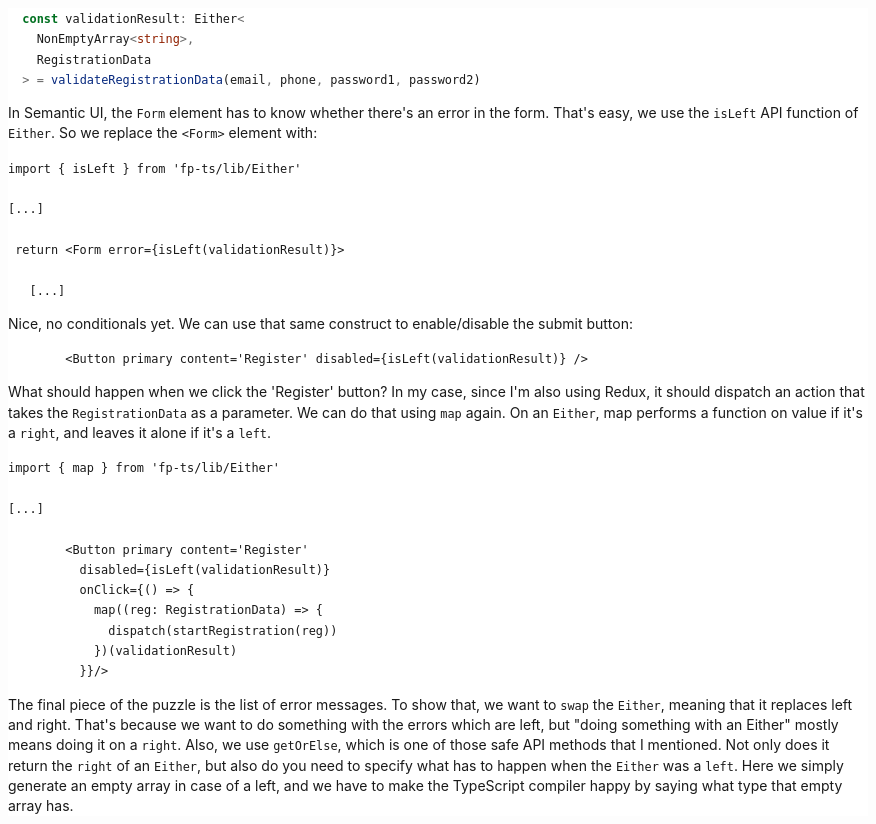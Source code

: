 ```typescript
  const validationResult: Either<
    NonEmptyArray<string>,
    RegistrationData
  > = validateRegistrationData(email, phone, password1, password2)
```

In Semantic UI, the `Form` element has to know whether there's an error in the
form. That's easy, we use the `isLeft` API function of `Either`. So we replace
the `<Form>` element with:

```tsx
import { isLeft } from 'fp-ts/lib/Either'

[...]

 return <Form error={isLeft(validationResult)}>

   [...]
```

Nice, no conditionals yet. We can use that same construct to enable/disable the
submit button:

```tsx
        <Button primary content='Register' disabled={isLeft(validationResult)} />
```

What should happen when we click the 'Register' button? In my case, since I'm
also using Redux, it should dispatch an action that takes the `RegistrationData`
as a parameter. We can do that using `map` again. On an `Either`, map performs a
function on value if it's a `right`, and leaves it alone if it's a `left`.

```tsx
import { map } from 'fp-ts/lib/Either'

[...]

        <Button primary content='Register'
          disabled={isLeft(validationResult)}
          onClick={() => {
            map((reg: RegistrationData) => {
              dispatch(startRegistration(reg))
            })(validationResult)
          }}/>
```

The final piece of the puzzle is the list of error messages. To show that, we
want to `swap` the `Either`, meaning that it replaces left and right. That's
because we want to do something with the errors which are left, but "doing
something with an Either" mostly means doing it on a `right`. Also, we use
`getOrElse`, which is one of those safe API methods that I mentioned. Not only
does it return the `right` of an `Either`, but also do you need to specify what
has to happen when the `Either` was a `left`. Here we simply generate an empty
array in case of a left, and we have to make the TypeScript compiler happy by
saying what type that empty array has.


[^exceptjs]: Except when you're using JavaScript of course, [because then basically anything goes][wat-talk].
[^lift2]: In TypeScript you can probably define `lift` in such a way that it works for both single-parameter and two-parameter functions, but that's where I draw the line for now.
[^function-composition]: So `flow` creates a new function that is the sequential combination of the functions you put into it. The call `flow(f,g)(x)` is equivalent to `g(f(x))`. You can read it as "first do `f`, then do `g`" on whatever you pass into it.
[either-vs-validation]: https://dev.to/gcanti/getting-started-with-fp-ts-either-vs-validation-5eja
[wat-talk]: https://www.destroyallsoftware.com/talks/wat
[fp-ts]: https://gcanti.github.io/fp-ts
[semigroup]: https://dev.to/gcanti/getting-started-with-fp-ts-semigroup-2mf7
[pipe-example]: https://gcanti.github.io/fp-ts/modules/pipeable.ts.html#pipe
[demo-repo]: https://github.com/svdo/either-validation-demo